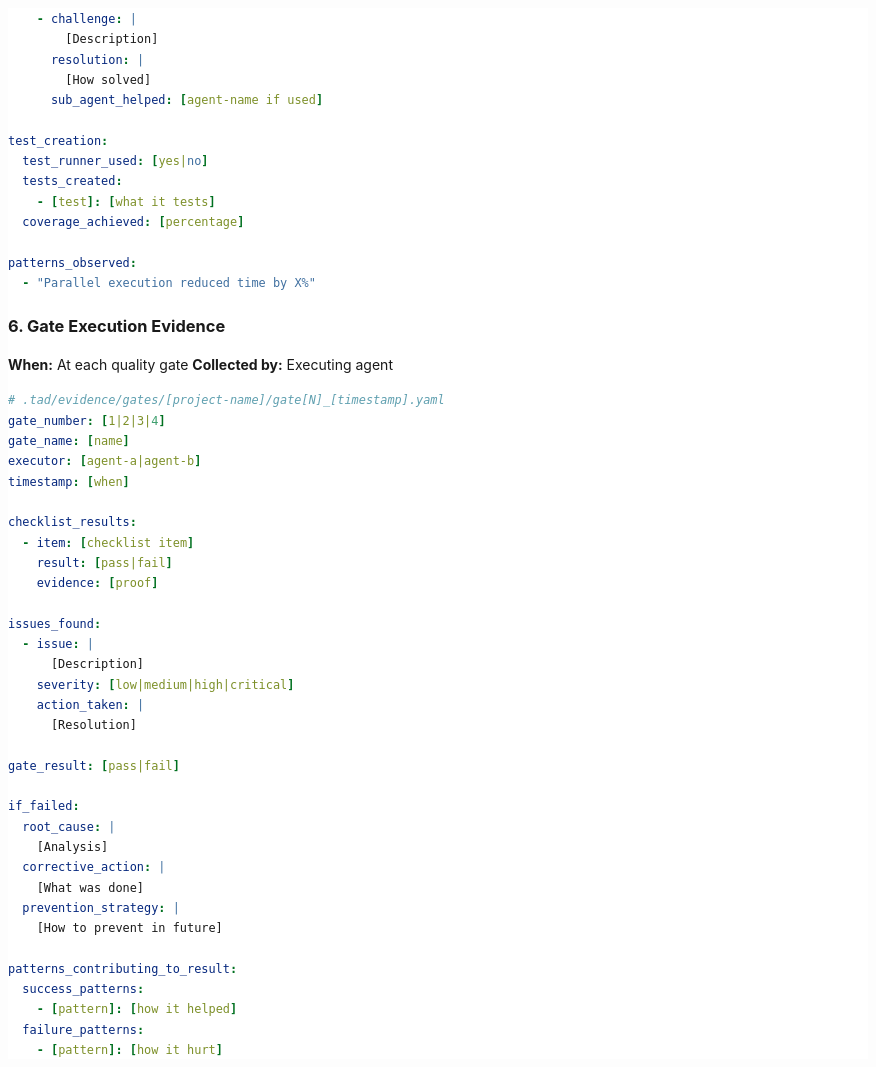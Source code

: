 ```yaml
    - challenge: |
        [Description]
      resolution: |
        [How solved]
      sub_agent_helped: [agent-name if used]

test_creation:
  test_runner_used: [yes|no]
  tests_created:
    - [test]: [what it tests]
  coverage_achieved: [percentage]

patterns_observed:
  - "Parallel execution reduced time by X%"
```

### 6. Gate Execution Evidence
**When:** At each quality gate
**Collected by:** Executing agent

```yaml
# .tad/evidence/gates/[project-name]/gate[N]_[timestamp].yaml
gate_number: [1|2|3|4]
gate_name: [name]
executor: [agent-a|agent-b]
timestamp: [when]

checklist_results:
  - item: [checklist item]
    result: [pass|fail]
    evidence: [proof]

issues_found:
  - issue: |
      [Description]
    severity: [low|medium|high|critical]
    action_taken: |
      [Resolution]

gate_result: [pass|fail]

if_failed:
  root_cause: |
    [Analysis]
  corrective_action: |
    [What was done]
  prevention_strategy: |
    [How to prevent in future]

patterns_contributing_to_result:
  success_patterns:
    - [pattern]: [how it helped]
  failure_patterns:
    - [pattern]: [how it hurt]
```
